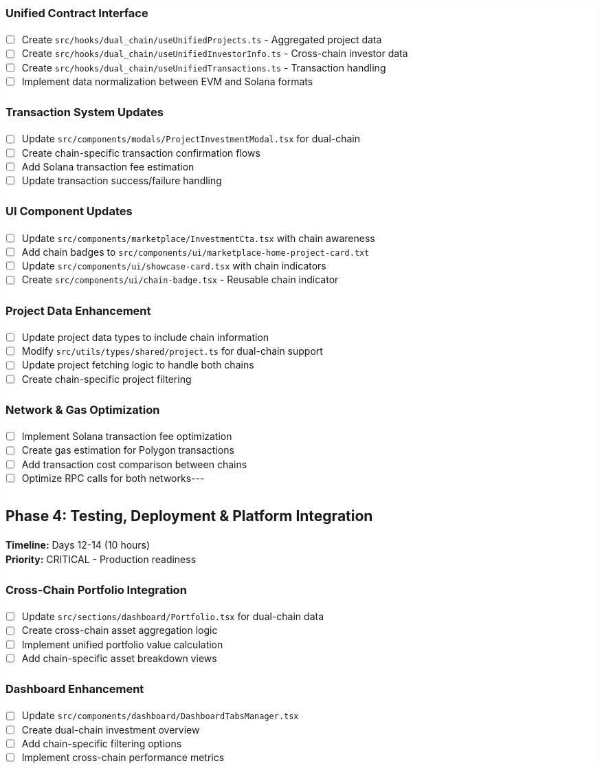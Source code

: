 ### Unified Contract Interface

- [ ] Create `src/hooks/dual_chain/useUnifiedProjects.ts` - Aggregated project data
- [ ] Create `src/hooks/dual_chain/useUnifiedInvestorInfo.ts` - Cross-chain investor data
- [ ] Create `src/hooks/dual_chain/useUnifiedTransactions.ts` - Transaction handling
- [ ] Implement data normalization between EVM and Solana formats

### Transaction System Updates

- [ ] Update `src/components/modals/ProjectInvestmentModal.tsx` for dual-chain
- [ ] Create chain-specific transaction confirmation flows
- [ ] Add Solana transaction fee estimation
- [ ] Update transaction success/failure handling

### UI Component Updates

- [ ] Update `src/components/marketplace/InvestmentCta.tsx` with chain awareness
- [ ] Add chain badges to `src/components/ui/marketplace-home-project-card.txt`
- [ ] Update `src/components/ui/showcase-card.tsx` with chain indicators
- [ ] Create `src/components/ui/chain-badge.tsx` - Reusable chain indicator

### Project Data Enhancement

- [ ] Update project data types to include chain information
- [ ] Modify `src/utils/types/shared/project.ts` for dual-chain support
- [ ] Update project fetching logic to handle both chains
- [ ] Create chain-specific project filtering

### Network & Gas Optimization

- [ ] Implement Solana transaction fee optimization
- [ ] Create gas estimation for Polygon transactions
- [ ] Add transaction cost comparison between chains
- [ ] Optimize RPC calls for both networks---

## Phase 4: Testing, Deployment & Platform Integration

**Timeline:** Days 12-14 (10 hours)  
**Priority:** CRITICAL - Production readiness

### Cross-Chain Portfolio Integration

- [ ] Update `src/sections/dashboard/Portfolio.tsx` for dual-chain data
- [ ] Create cross-chain asset aggregation logic
- [ ] Implement unified portfolio value calculation
- [ ] Add chain-specific asset breakdown views

### Dashboard Enhancement

- [ ] Update `src/components/dashboard/DashboardTabsManager.tsx`
- [ ] Create dual-chain investment overview
- [ ] Add chain-specific filtering options
- [ ] Implement cross-chain performance metrics
